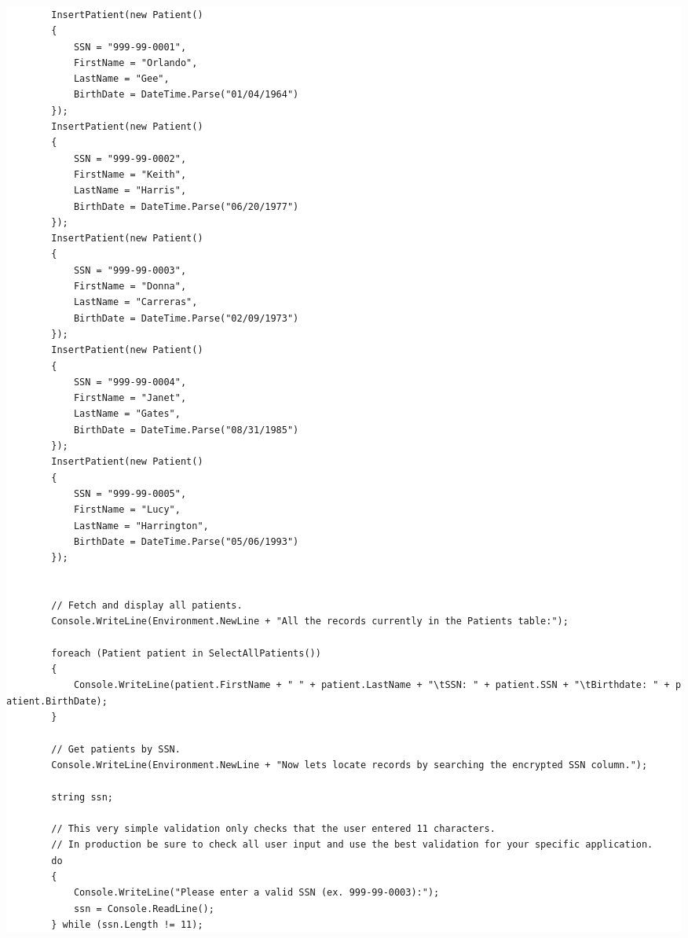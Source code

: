             InsertPatient(new Patient()
            {
                SSN = "999-99-0001",
                FirstName = "Orlando",
                LastName = "Gee",
                BirthDate = DateTime.Parse("01/04/1964")
            });
            InsertPatient(new Patient()
            {
                SSN = "999-99-0002",
                FirstName = "Keith",
                LastName = "Harris",
                BirthDate = DateTime.Parse("06/20/1977")
            });
            InsertPatient(new Patient()
            {
                SSN = "999-99-0003",
                FirstName = "Donna",
                LastName = "Carreras",
                BirthDate = DateTime.Parse("02/09/1973")
            });
            InsertPatient(new Patient()
            {
                SSN = "999-99-0004",
                FirstName = "Janet",
                LastName = "Gates",
                BirthDate = DateTime.Parse("08/31/1985")
            });
            InsertPatient(new Patient()
            {
                SSN = "999-99-0005",
                FirstName = "Lucy",
                LastName = "Harrington",
                BirthDate = DateTime.Parse("05/06/1993")
            });


            // Fetch and display all patients.
            Console.WriteLine(Environment.NewLine + "All the records currently in the Patients table:");

            foreach (Patient patient in SelectAllPatients())
            {
                Console.WriteLine(patient.FirstName + " " + patient.LastName + "\tSSN: " + patient.SSN + "\tBirthdate: " + patient.BirthDate);
            }

            // Get patients by SSN.
            Console.WriteLine(Environment.NewLine + "Now lets locate records by searching the encrypted SSN column.");

            string ssn;

            // This very simple validation only checks that the user entered 11 characters.
            // In production be sure to check all user input and use the best validation for your specific application.
            do
            {
                Console.WriteLine("Please enter a valid SSN (ex. 999-99-0003):");
                ssn = Console.ReadLine();
            } while (ssn.Length != 11);
